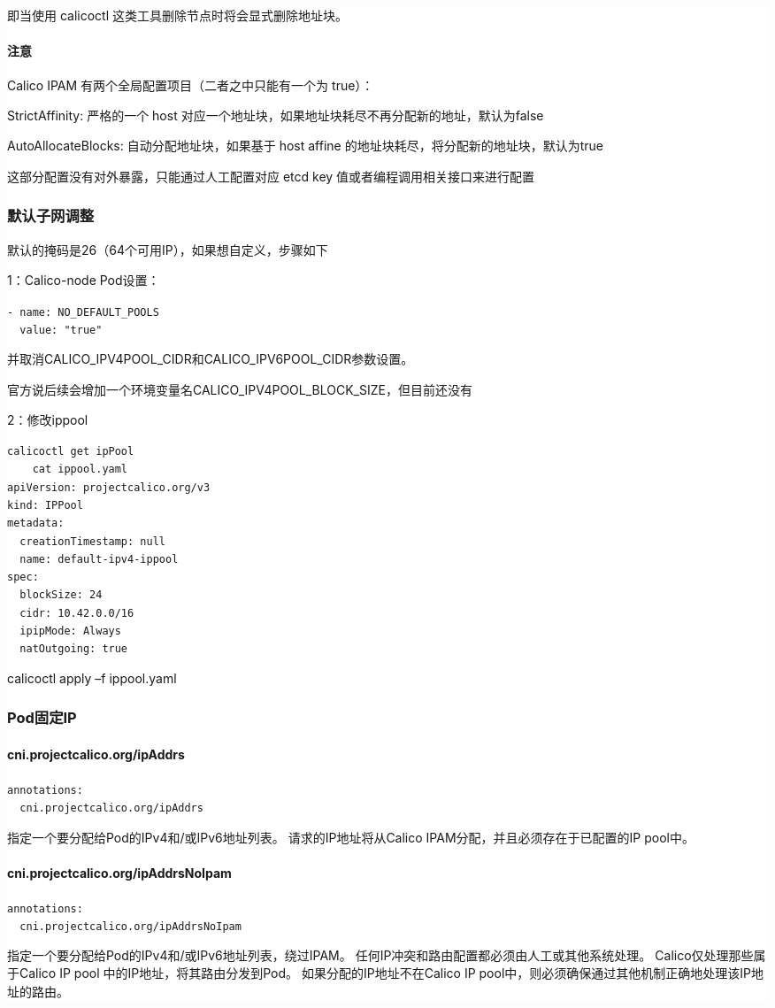 即当使用 calicoctl 这类工具删除节点时将会显式删除地址块。

#### 注意

Calico IPAM 有两个全局配置项目（二者之中只能有一个为 true）：

StrictAffinity: 严格的一个 host 对应一个地址块，如果地址块耗尽不再分配新的地址，默认为false

AutoAllocateBlocks: 自动分配地址块，如果基于 host affine 的地址块耗尽，将分配新的地址块，默认为true

这部分配置没有对外暴露，只能通过人工配置对应 etcd key 值或者编程调用相关接口来进行配置

### 默认子网调整

默认的掩码是26（64个可用IP），如果想自定义，步骤如下

1：Calico-node Pod设置：
```
- name: NO_DEFAULT_POOLS
  value: "true"
```
并取消CALICO\_IPV4POOL\_CIDR和CALICO\_IPV6POOL\_CIDR参数设置。

官方说后续会增加一个环境变量名CALICO\_IPV4POOL\_BLOCK\_SIZE，但目前还没有

2：修改ippool
```
calicoctl get ipPool
	cat ippool.yaml 
apiVersion: projectcalico.org/v3
kind: IPPool
metadata:
  creationTimestamp: null
  name: default-ipv4-ippool
spec:
  blockSize: 24
  cidr: 10.42.0.0/16
  ipipMode: Always
  natOutgoing: true
```
calicoctl apply –f ippool.yaml
### Pod固定IP
#### **cni.projectcalico.org/ipAddrs**
```
annotations:
  cni.projectcalico.org/ipAddrs
```
指定一个要分配给Pod的IPv4和/或IPv6地址列表。 请求的IP地址将从Calico IPAM分配，并且必须存在于已配置的IP pool中。
#### **cni.projectcalico.org/ipAddrsNoIpam**
```
annotations:
  cni.projectcalico.org/ipAddrsNoIpam
```
指定一个要分配给Pod的IPv4和/或IPv6地址列表，绕过IPAM。 任何IP冲突和路由配置都必须由人工或其他系统处理。 Calico仅处理那些属于Calico IP pool 中的IP地址，将其路由分发到Pod。 如果分配的IP地址不在Calico IP pool中，则必须确保通过其他机制正确地处理该IP地址的路由。
